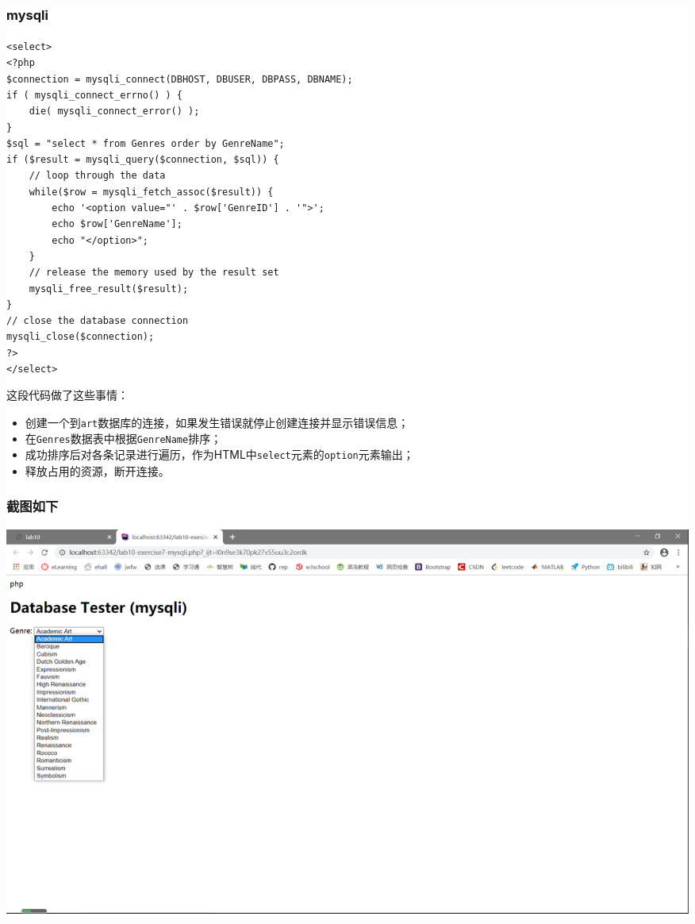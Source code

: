 ### mysqli

	<select>
	<?php  
	$connection = mysqli_connect(DBHOST, DBUSER, DBPASS, DBNAME); 
	if ( mysqli_connect_errno() ) {
		die( mysqli_connect_error() ); 
	}
	$sql = "select * from Genres order by GenreName"; 
	if ($result = mysqli_query($connection, $sql)) {
		// loop through the data
		while($row = mysqli_fetch_assoc($result)) {
			echo '<option value="' . $row['GenreID'] . '">'; 
			echo $row['GenreName'];
			echo "</option>";
		}
		// release the memory used by the result set
		mysqli_free_result($result); 
	}
	// close the database connection
	mysqli_close($connection);
	?>
	</select>
这段代码做了这些事情：

+ 创建一个到`art`数据库的连接，如果发生错误就停止创建连接并显示错误信息；
+ 在`Genres`数据表中根据`GenreName`排序；
+ 成功排序后对各条记录进行遍历，作为HTML中`select`元素的`option`元素输出；
+ 释放占用的资源，断开连接。

### 截图如下
![Exercise7(2)](exercise7(2).png) 
